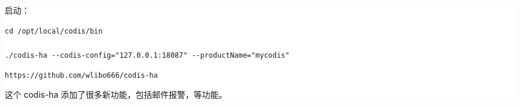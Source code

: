 
启动：

```
cd /opt/local/codis/bin

./codis-ha --codis-config="127.0.0.1:18087" --productName="mycodis"

```

```
https://github.com/wlibo666/codis-ha
```

这个 codis-ha 添加了很多新功能，包括邮件报警，等功能。



